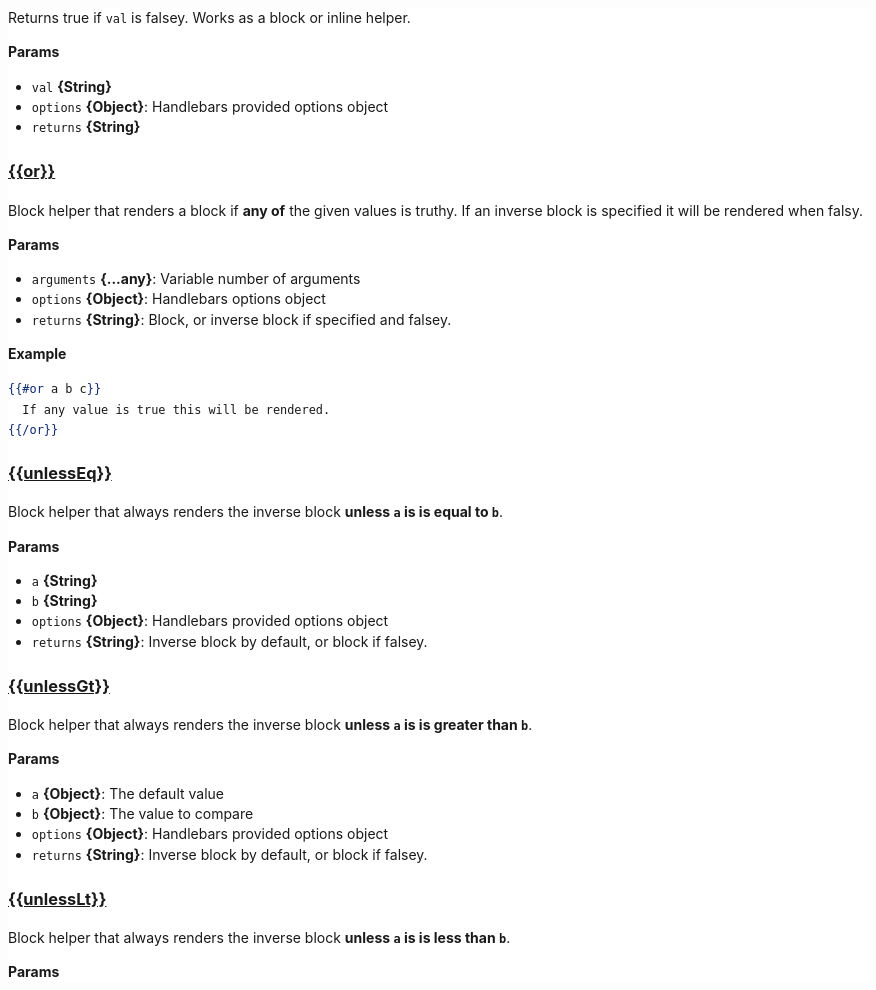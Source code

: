 Returns true if `val` is falsey. Works as a block or inline helper.

**Params**

* `val` **{String}**
* `options` **{Object}**: Handlebars provided options object
* `returns` **{String}**

### [{{or}}](lib/comparison.js#L492)

Block helper that renders a block if **any of** the given values is truthy. If an inverse block is specified it will be rendered when falsy.

**Params**

* `arguments` **{...any}**: Variable number of arguments
* `options` **{Object}**: Handlebars options object
* `returns` **{String}**: Block, or inverse block if specified and falsey.

**Example**

```handlebars
{{#or a b c}}
  If any value is true this will be rendered.
{{/or}}
```

### [{{unlessEq}}](lib/comparison.js#L518)

Block helper that always renders the inverse block **unless `a` is
is equal to `b`**.

**Params**

* `a` **{String}**
* `b` **{String}**
* `options` **{Object}**: Handlebars provided options object
* `returns` **{String}**: Inverse block by default, or block if falsey.

### [{{unlessGt}}](lib/comparison.js#L538)

Block helper that always renders the inverse block **unless `a` is
is greater than `b`**.

**Params**

* `a` **{Object}**: The default value
* `b` **{Object}**: The value to compare
* `options` **{Object}**: Handlebars provided options object
* `returns` **{String}**: Inverse block by default, or block if falsey.

### [{{unlessLt}}](lib/comparison.js#L558)

Block helper that always renders the inverse block **unless `a` is
is less than `b`**.

**Params**
